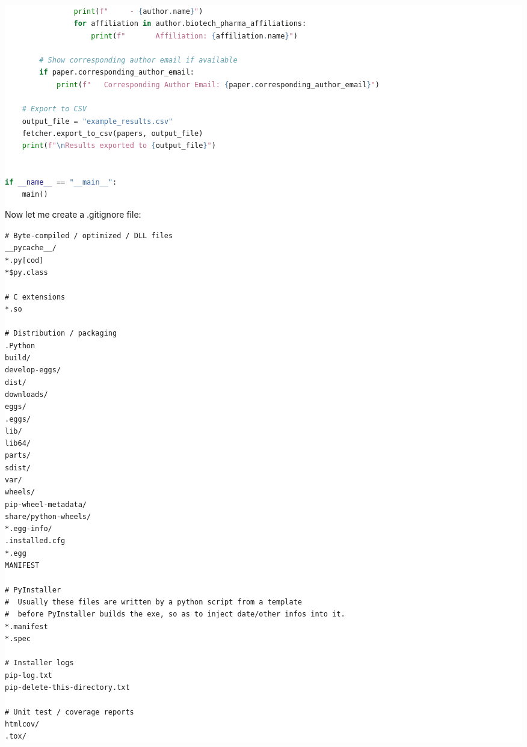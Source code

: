 ```python
                print(f"     - {author.name}")
                for affiliation in author.biotech_pharma_affiliations:
                    print(f"       Affiliation: {affiliation.name}")
        
        # Show corresponding author email if available
        if paper.corresponding_author_email:
            print(f"   Corresponding Author Email: {paper.corresponding_author_email}")
    
    # Export to CSV
    output_file = "example_results.csv"
    fetcher.export_to_csv(papers, output_file)
    print(f"\nResults exported to {output_file}")


if __name__ == "__main__":
    main()
```

Now let me create a .gitignore file:


```ignore
# Byte-compiled / optimized / DLL files
__pycache__/
*.py[cod]
*$py.class

# C extensions
*.so

# Distribution / packaging
.Python
build/
develop-eggs/
dist/
downloads/
eggs/
.eggs/
lib/
lib64/
parts/
sdist/
var/
wheels/
pip-wheel-metadata/
share/python-wheels/
*.egg-info/
.installed.cfg
*.egg
MANIFEST

# PyInstaller
#  Usually these files are written by a python script from a template
#  before PyInstaller builds the exe, so as to inject date/other infos into it.
*.manifest
*.spec

# Installer logs
pip-log.txt
pip-delete-this-directory.txt

# Unit test / coverage reports
htmlcov/
.tox/
```